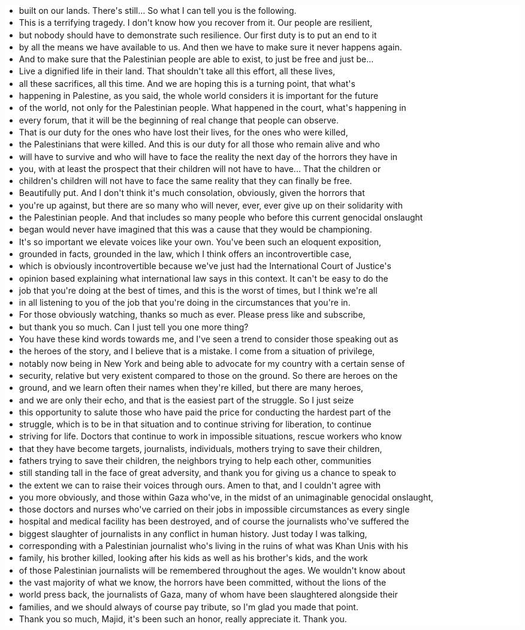 *  built on our lands. There's still... So what I can tell you is the following.
*  This is a terrifying tragedy. I don't know how you recover from it. Our people are resilient,
*  but nobody should have to demonstrate such resilience. Our first duty is to put an end to it
*  by all the means we have available to us. And then we have to make sure it never happens again.
*  And to make sure that the Palestinian people are able to exist, to just be free and just be...
*  Live a dignified life in their land. That shouldn't take all this effort, all these lives,
*  all these sacrifices, all this time. And we are hoping this is a turning point, that what's
*  happening in Palestine, as you said, the whole world considers it is important for the future
*  of the world, not only for the Palestinian people. What happened in the court, what's happening in
*  every forum, that it will be the beginning of real change that people can observe.
*  That is our duty for the ones who have lost their lives, for the ones who were killed,
*  the Palestinians that were killed. And this is our duty for all those who remain alive and who
*  will have to survive and who will have to face the reality the next day of the horrors they have in
*  you, with at least the prospect that their children will not have to have... That the children or
*  children's children will not have to face the same reality that they can finally be free.
*  Beautifully put. And I don't think it's much consolation, obviously, given the horrors that
*  you're up against, but there are so many who will never, ever, ever give up on their solidarity with
*  the Palestinian people. And that includes so many people who before this current genocidal onslaught
*  began would never have imagined that this was a cause that they would be championing.
*  It's so important we elevate voices like your own. You've been such an eloquent exposition,
*  grounded in facts, grounded in the law, which I think offers an incontrovertible case,
*  which is obviously incontrovertible because we've just had the International Court of Justice's
*  opinion based explaining what international law says in this context. It can't be easy to do the
*  job that you're doing at the best of times, and this is the worst of times, but I think we're all
*  in all listening to you of the job that you're doing in the circumstances that you're in.
*  For those obviously watching, thanks so much as ever. Please press like and subscribe,
*  but thank you so much. Can I just tell you one more thing?
*  You have these kind words towards me, and I've seen a trend to consider those speaking out as
*  the heroes of the story, and I believe that is a mistake. I come from a situation of privilege,
*  notably now being in New York and being able to advocate for my country with a certain sense of
*  security, relative but very existent compared to those on the ground. So there are heroes on the
*  ground, and we learn often their names when they're killed, but there are many heroes,
*  and we are only their echo, and that is the easiest part of the struggle. So I just seize
*  this opportunity to salute those who have paid the price for conducting the hardest part of the
*  struggle, which is to be in that situation and to continue striving for liberation, to continue
*  striving for life. Doctors that continue to work in impossible situations, rescue workers who know
*  that they have become targets, journalists, individuals, mothers trying to save their children,
*  fathers trying to save their children, the neighbors trying to help each other, communities
*  still standing tall in the face of great adversity, and thank you for giving us a chance to speak to
*  the extent we can to raise their voices through ours. Amen to that, and I couldn't agree with
*  you more obviously, and those within Gaza who've, in the midst of an unimaginable genocidal onslaught,
*  those doctors and nurses who've carried on their jobs in impossible circumstances as every single
*  hospital and medical facility has been destroyed, and of course the journalists who've suffered the
*  biggest slaughter of journalists in any conflict in human history. Just today I was talking,
*  corresponding with a Palestinian journalist who's living in the ruins of what was Khan Unis with his
*  family, his brother killed, looking after his kids as well as his brother's kids, and the work
*  of those Palestinian journalists will be remembered throughout the ages. We wouldn't know about
*  the vast majority of what we know, the horrors have been committed, without the lions of the
*  world press back, the journalists of Gaza, many of whom have been slaughtered alongside their
*  families, and we should always of course pay tribute, so I'm glad you made that point.
*  Thank you so much, Majid, it's been such an honor, really appreciate it. Thank you.
